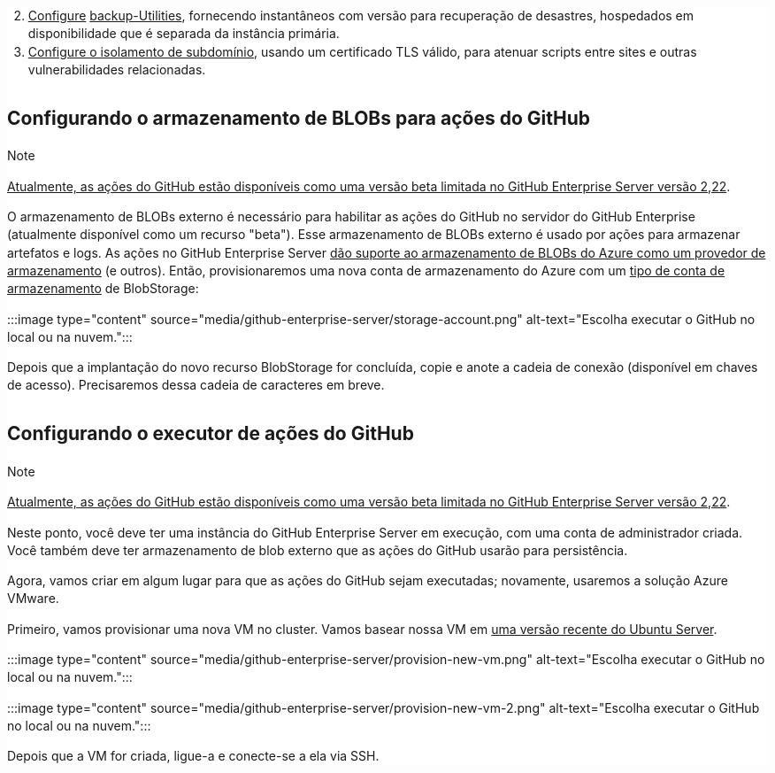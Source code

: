 2. [Configure](https://docs.github.com/en/enterprise/admin/configuration/configuring-backups-on-your-appliance) [backup-Utilities](https://github.com/github/backup-utils), fornecendo instantâneos com versão para recuperação de desastres, hospedados em disponibilidade que é separada da instância primária.
3. [Configure o isolamento de subdomínio](https://docs.github.com/en/enterprise/admin/configuration/enabling-subdomain-isolation), usando um certificado TLS válido, para atenuar scripts entre sites e outras vulnerabilidades relacionadas.

## <a name="configuring-blob-storage-for-github-actions"></a>Configurando o armazenamento de BLOBs para ações do GitHub

> [!NOTE]
> [Atualmente, as ações do GitHub estão disponíveis como uma versão beta limitada no GitHub Enterprise Server versão 2,22](https://docs.github.com/en/enterprise/admin/github-actions).

O armazenamento de BLOBs externo é necessário para habilitar as ações do GitHub no servidor do GitHub Enterprise (atualmente disponível como um recurso "beta"). Esse armazenamento de BLOBs externo é usado por ações para armazenar artefatos e logs. As ações no GitHub Enterprise Server [dão suporte ao armazenamento de BLOBs do Azure como um provedor de armazenamento](https://docs.github.com/en/enterprise/admin/github-actions/enabling-github-actions-and-configuring-storage#about-external-storage-requirements) (e outros). Então, provisionaremos uma nova conta de armazenamento do Azure com um [tipo de conta de armazenamento](../storage/common/storage-account-overview.md?toc=%252fazure%252fstorage%252fblobs%252ftoc.json#types-of-storage-accounts) de BlobStorage:

:::image type="content" source="media/github-enterprise-server/storage-account.png" alt-text="Escolha executar o GitHub no local ou na nuvem.":::

Depois que a implantação do novo recurso BlobStorage for concluída, copie e anote a cadeia de conexão (disponível em chaves de acesso). Precisaremos dessa cadeia de caracteres em breve.

## <a name="setting-up-the-github-actions-runner"></a>Configurando o executor de ações do GitHub

> [!NOTE]
> [Atualmente, as ações do GitHub estão disponíveis como uma versão beta limitada no GitHub Enterprise Server versão 2,22](https://docs.github.com/en/enterprise/admin/github-actions).

Neste ponto, você deve ter uma instância do GitHub Enterprise Server em execução, com uma conta de administrador criada. Você também deve ter armazenamento de blob externo que as ações do GitHub usarão para persistência.

Agora, vamos criar em algum lugar para que as ações do GitHub sejam executadas; novamente, usaremos a solução Azure VMware.

Primeiro, vamos provisionar uma nova VM no cluster. Vamos basear nossa VM em [uma versão recente do Ubuntu Server](http://releases.ubuntu.com/20.04.1/).

:::image type="content" source="media/github-enterprise-server/provision-new-vm.png" alt-text="Escolha executar o GitHub no local ou na nuvem.":::

:::image type="content" source="media/github-enterprise-server/provision-new-vm-2.png" alt-text="Escolha executar o GitHub no local ou na nuvem.":::

Depois que a VM for criada, ligue-a e conecte-se a ela via SSH.
